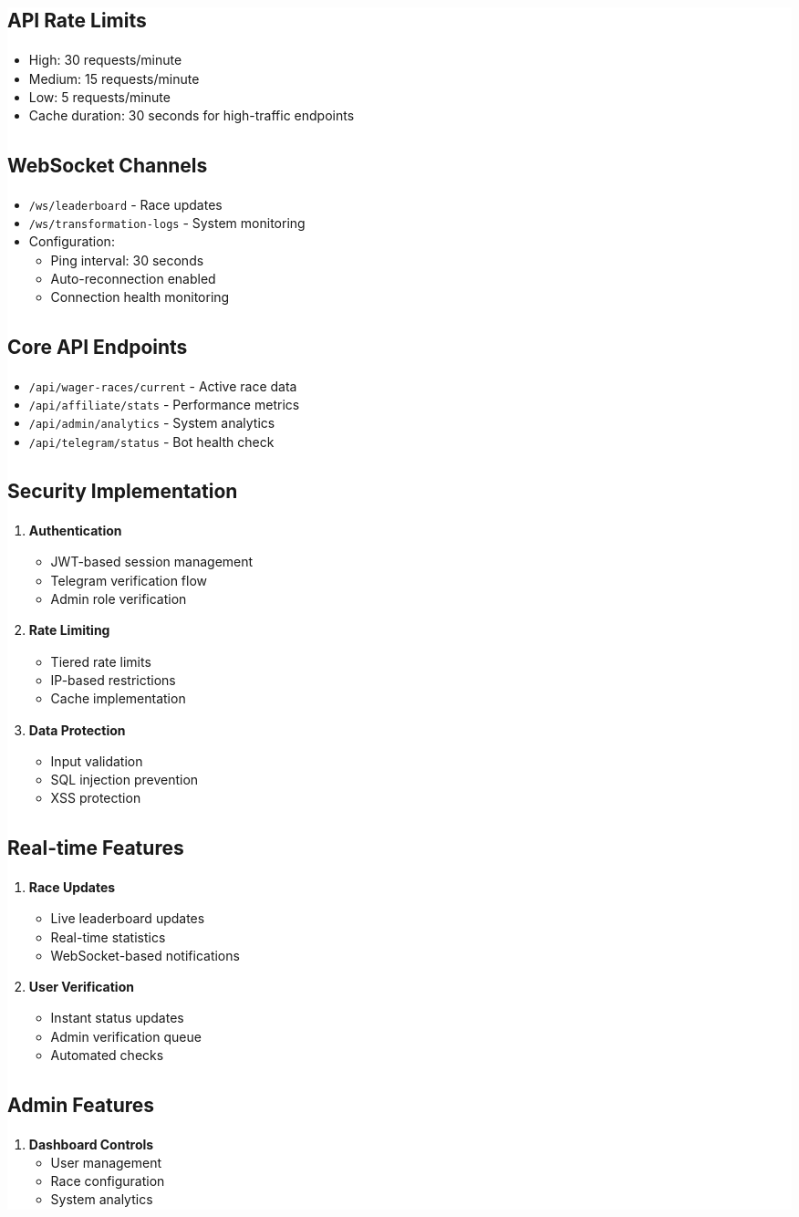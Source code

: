 
## API Rate Limits
- High: 30 requests/minute
- Medium: 15 requests/minute
- Low: 5 requests/minute
- Cache duration: 30 seconds for high-traffic endpoints

## WebSocket Channels
- `/ws/leaderboard` - Race updates
- `/ws/transformation-logs` - System monitoring
- Configuration:
  - Ping interval: 30 seconds
  - Auto-reconnection enabled
  - Connection health monitoring

## Core API Endpoints
- `/api/wager-races/current` - Active race data
- `/api/affiliate/stats` - Performance metrics
- `/api/admin/analytics` - System analytics
- `/api/telegram/status` - Bot health check

## Security Implementation
1. **Authentication**
   - JWT-based session management
   - Telegram verification flow
   - Admin role verification

2. **Rate Limiting**
   - Tiered rate limits
   - IP-based restrictions
   - Cache implementation

3. **Data Protection**
   - Input validation
   - SQL injection prevention
   - XSS protection

## Real-time Features
1. **Race Updates**
   - Live leaderboard updates
   - Real-time statistics
   - WebSocket-based notifications

2. **User Verification**
   - Instant status updates
   - Admin verification queue
   - Automated checks

## Admin Features
1. **Dashboard Controls**
   - User management
   - Race configuration
   - System analytics
